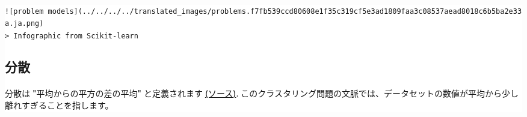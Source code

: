     ![problem models](../../../../translated_images/problems.f7fb539ccd80608e1f35c319cf5e3ad1809faa3c08537aead8018c6b5ba2e33a.ja.png)
    > Infographic from Scikit-learn

## 分散

分散は "平均からの平方の差の平均" と定義されます [(ソース)](https://www.mathsisfun.com/data/standard-deviation.html). このクラスタリング問題の文脈では、データセットの数値が平均から少し離れすぎることを指します。
